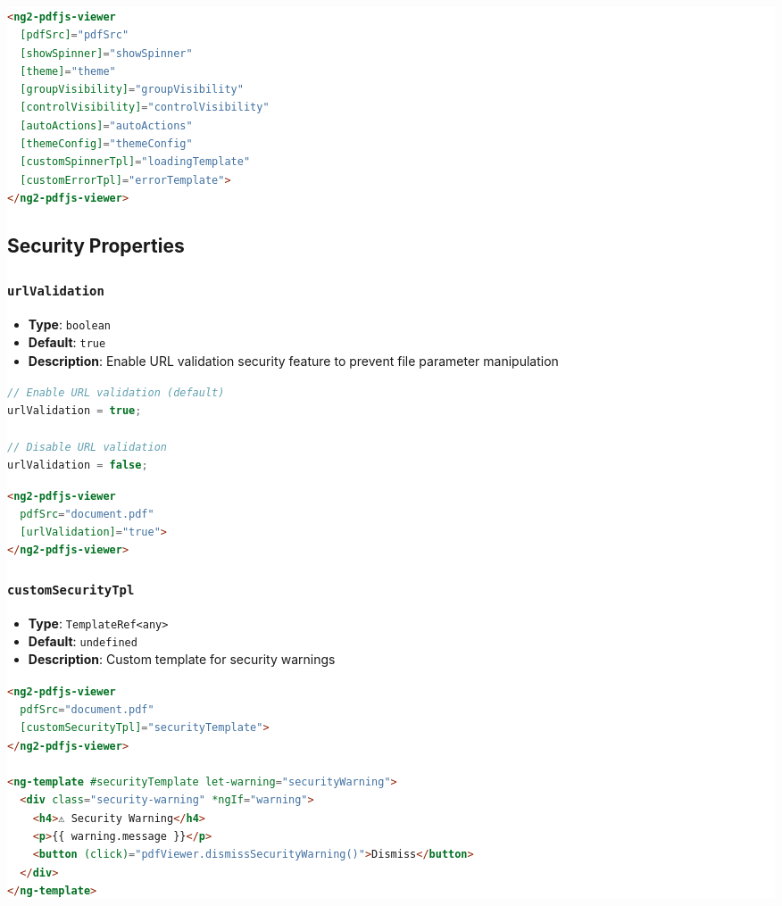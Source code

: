 ```html
<ng2-pdfjs-viewer
  [pdfSrc]="pdfSrc"
  [showSpinner]="showSpinner"
  [theme]="theme"
  [groupVisibility]="groupVisibility"
  [controlVisibility]="controlVisibility"
  [autoActions]="autoActions"
  [themeConfig]="themeConfig"
  [customSpinnerTpl]="loadingTemplate"
  [customErrorTpl]="errorTemplate">
</ng2-pdfjs-viewer>
```

## Security Properties

### `urlValidation`
- **Type**: `boolean`
- **Default**: `true`
- **Description**: Enable URL validation security feature to prevent file parameter manipulation

```typescript
// Enable URL validation (default)
urlValidation = true;

// Disable URL validation
urlValidation = false;
```

```html
<ng2-pdfjs-viewer 
  pdfSrc="document.pdf"
  [urlValidation]="true">
</ng2-pdfjs-viewer>
```

### `customSecurityTpl`
- **Type**: `TemplateRef<any>`
- **Default**: `undefined`
- **Description**: Custom template for security warnings

```html
<ng2-pdfjs-viewer 
  pdfSrc="document.pdf"
  [customSecurityTpl]="securityTemplate">
</ng2-pdfjs-viewer>

<ng-template #securityTemplate let-warning="securityWarning">
  <div class="security-warning" *ngIf="warning">
    <h4>⚠️ Security Warning</h4>
    <p>{{ warning.message }}</p>
    <button (click)="pdfViewer.dismissSecurityWarning()">Dismiss</button>
  </div>
</ng-template>
```
